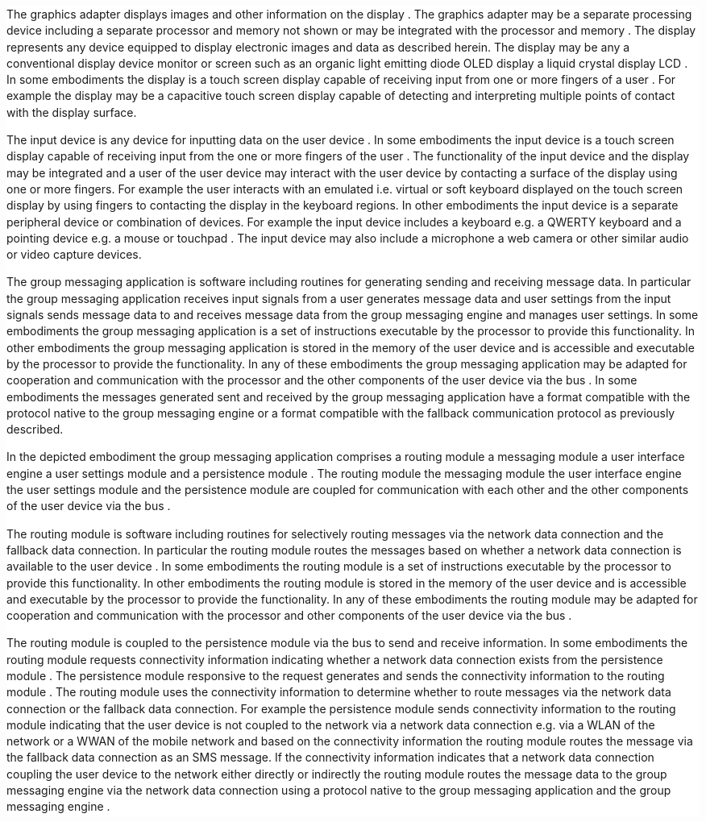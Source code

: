 The graphics adapter displays images and other information on the display . The graphics adapter may be a separate processing device including a separate processor and memory not shown or may be integrated with the processor and memory . The display represents any device equipped to display electronic images and data as described herein. The display may be any a conventional display device monitor or screen such as an organic light emitting diode OLED display a liquid crystal display LCD . In some embodiments the display is a touch screen display capable of receiving input from one or more fingers of a user . For example the display may be a capacitive touch screen display capable of detecting and interpreting multiple points of contact with the display surface.

The input device is any device for inputting data on the user device . In some embodiments the input device is a touch screen display capable of receiving input from the one or more fingers of the user . The functionality of the input device and the display may be integrated and a user of the user device may interact with the user device by contacting a surface of the display using one or more fingers. For example the user interacts with an emulated i.e. virtual or soft keyboard displayed on the touch screen display by using fingers to contacting the display in the keyboard regions. In other embodiments the input device is a separate peripheral device or combination of devices. For example the input device includes a keyboard e.g. a QWERTY keyboard and a pointing device e.g. a mouse or touchpad . The input device may also include a microphone a web camera or other similar audio or video capture devices.

The group messaging application is software including routines for generating sending and receiving message data. In particular the group messaging application receives input signals from a user generates message data and user settings from the input signals sends message data to and receives message data from the group messaging engine and manages user settings. In some embodiments the group messaging application is a set of instructions executable by the processor to provide this functionality. In other embodiments the group messaging application is stored in the memory of the user device and is accessible and executable by the processor to provide the functionality. In any of these embodiments the group messaging application may be adapted for cooperation and communication with the processor and the other components of the user device via the bus . In some embodiments the messages generated sent and received by the group messaging application have a format compatible with the protocol native to the group messaging engine or a format compatible with the fallback communication protocol as previously described.

In the depicted embodiment the group messaging application comprises a routing module a messaging module a user interface engine a user settings module and a persistence module . The routing module the messaging module the user interface engine the user settings module and the persistence module are coupled for communication with each other and the other components of the user device via the bus .

The routing module is software including routines for selectively routing messages via the network data connection and the fallback data connection. In particular the routing module routes the messages based on whether a network data connection is available to the user device . In some embodiments the routing module is a set of instructions executable by the processor to provide this functionality. In other embodiments the routing module is stored in the memory of the user device and is accessible and executable by the processor to provide the functionality. In any of these embodiments the routing module may be adapted for cooperation and communication with the processor and other components of the user device via the bus .

The routing module is coupled to the persistence module via the bus to send and receive information. In some embodiments the routing module requests connectivity information indicating whether a network data connection exists from the persistence module . The persistence module responsive to the request generates and sends the connectivity information to the routing module . The routing module uses the connectivity information to determine whether to route messages via the network data connection or the fallback data connection. For example the persistence module sends connectivity information to the routing module indicating that the user device is not coupled to the network via a network data connection e.g. via a WLAN of the network or a WWAN of the mobile network and based on the connectivity information the routing module routes the message via the fallback data connection as an SMS message. If the connectivity information indicates that a network data connection coupling the user device to the network either directly or indirectly the routing module routes the message data to the group messaging engine via the network data connection using a protocol native to the group messaging application and the group messaging engine .
